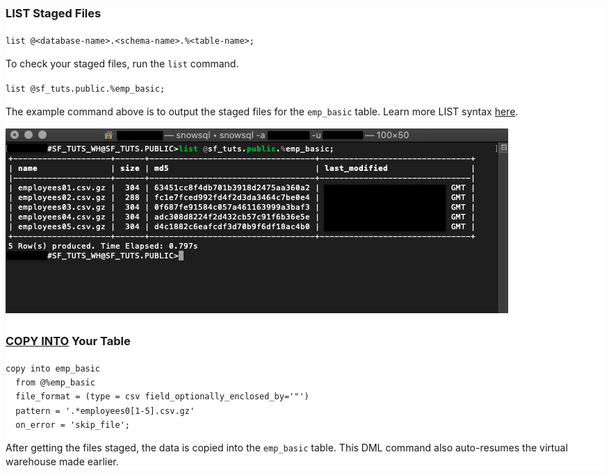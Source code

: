 ### LIST Staged Files

```
list @<database-name>.<schema-name>.%<table-name>;
```

To check your staged files, run the `list` command.

```
list @sf_tuts.public.%emp_basic;
```

The example command above is to output the staged files for the `emp_basic` table. Learn
more LIST syntax [​here​](https://docs.snowflake.com/en/sql-reference/sql/list.html).

![Snowflake_ViewStaged_image](assets/Snowflake_ViewStaged.png)

### [COPY INTO​](https://docs.snowflake.com/en/sql-reference/sql/copy-into-table.html) Your Table

```
copy into emp_basic
  from @%emp_basic
  file_format = (type = csv field_optionally_enclosed_by='"')
  pattern = '.*employees0[1-5].csv.gz'
  on_error = 'skip_file';
```
After getting the files staged, the data is copied into the `emp_basic` table. This DML command also auto-resumes the virtual warehouse made earlier.

